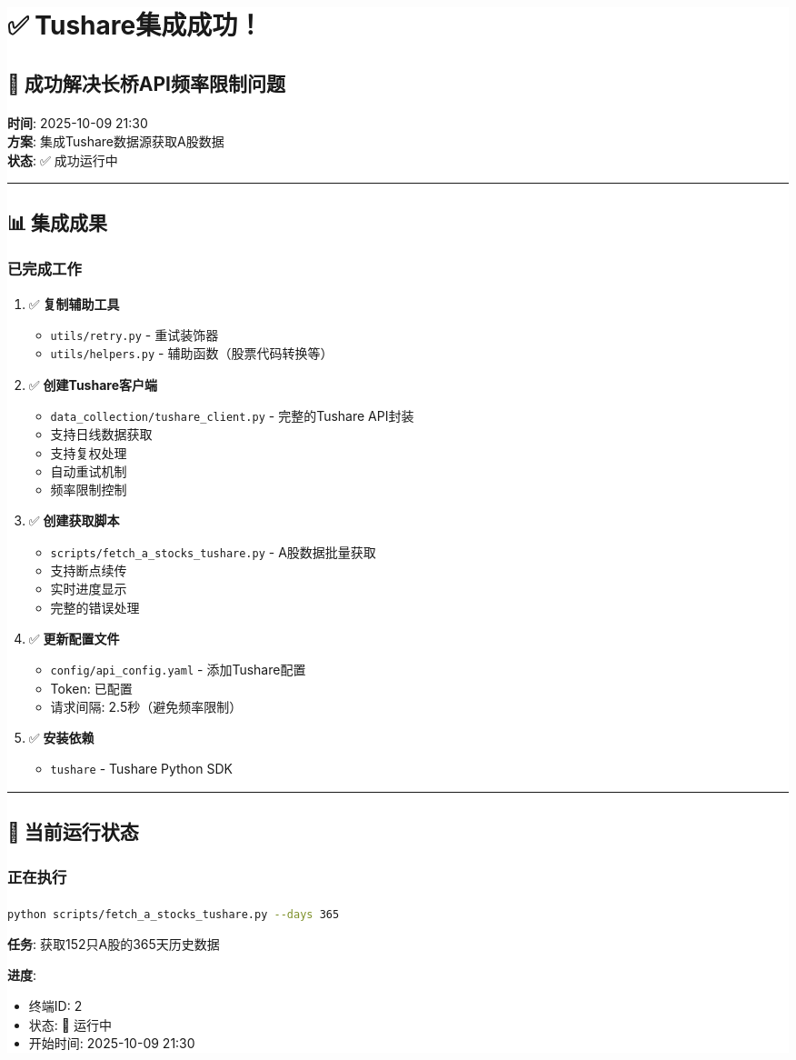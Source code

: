 # ✅ Tushare集成成功！

## 🎉 成功解决长桥API频率限制问题

**时间**: 2025-10-09 21:30  
**方案**: 集成Tushare数据源获取A股数据  
**状态**: ✅ 成功运行中

---

## 📊 集成成果

### 已完成工作

1. ✅ **复制辅助工具**
   - `utils/retry.py` - 重试装饰器
   - `utils/helpers.py` - 辅助函数（股票代码转换等）

2. ✅ **创建Tushare客户端**
   - `data_collection/tushare_client.py` - 完整的Tushare API封装
   - 支持日线数据获取
   - 支持复权处理
   - 自动重试机制
   - 频率限制控制

3. ✅ **创建获取脚本**
   - `scripts/fetch_a_stocks_tushare.py` - A股数据批量获取
   - 支持断点续传
   - 实时进度显示
   - 完整的错误处理

4. ✅ **更新配置文件**
   - `config/api_config.yaml` - 添加Tushare配置
   - Token: 已配置
   - 请求间隔: 2.5秒（避免频率限制）

5. ✅ **安装依赖**
   - `tushare` - Tushare Python SDK

---

## 🚀 当前运行状态

### 正在执行

```bash
python scripts/fetch_a_stocks_tushare.py --days 365
```

**任务**: 获取152只A股的365天历史数据

**进度**: 
- 终端ID: 2
- 状态: 🔄 运行中
- 开始时间: 2025-10-09 21:30
